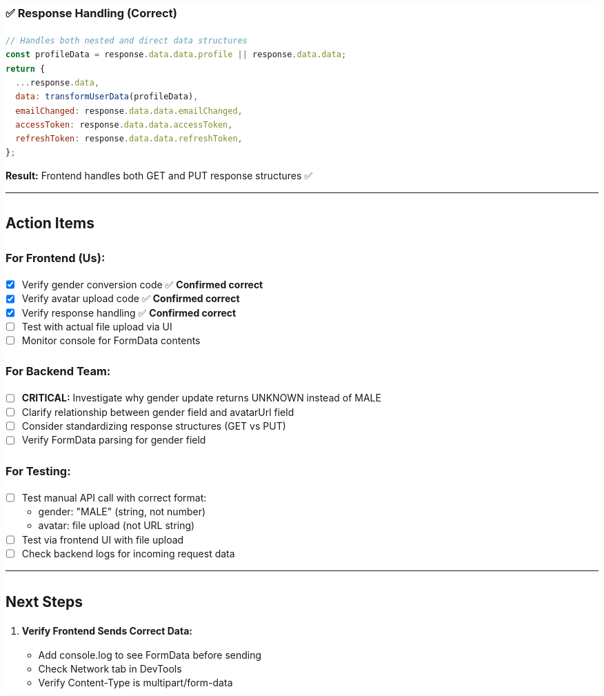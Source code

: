 ### ✅ Response Handling (Correct)

```javascript
// Handles both nested and direct data structures
const profileData = response.data.data.profile || response.data.data;
return {
  ...response.data,
  data: transformUserData(profileData),
  emailChanged: response.data.data.emailChanged,
  accessToken: response.data.data.accessToken,
  refreshToken: response.data.data.refreshToken,
};
```

**Result:** Frontend handles both GET and PUT response structures ✅

---

## Action Items

### For Frontend (Us):

- [x] Verify gender conversion code ✅ **Confirmed correct**
- [x] Verify avatar upload code ✅ **Confirmed correct**
- [x] Verify response handling ✅ **Confirmed correct**
- [ ] Test with actual file upload via UI
- [ ] Monitor console for FormData contents

### For Backend Team:

- [ ] **CRITICAL:** Investigate why gender update returns UNKNOWN instead of MALE
- [ ] Clarify relationship between gender field and avatarUrl field
- [ ] Consider standardizing response structures (GET vs PUT)
- [ ] Verify FormData parsing for gender field

### For Testing:

- [ ] Test manual API call with correct format:
  - gender: "MALE" (string, not number)
  - avatar: file upload (not URL string)
- [ ] Test via frontend UI with file upload
- [ ] Check backend logs for incoming request data

---

## Next Steps

1. **Verify Frontend Sends Correct Data:**

   - Add console.log to see FormData before sending
   - Check Network tab in DevTools
   - Verify Content-Type is multipart/form-data
